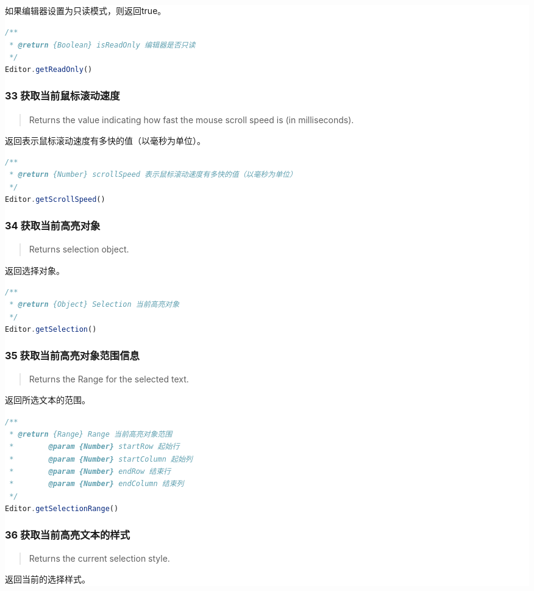 如果编辑器设置为只读模式，则返回true。

```javascript
/**
 * @return {Boolean} isReadOnly 编辑器是否只读
 */
Editor.getReadOnly()
```

### 33 获取当前鼠标滚动速度

> Returns the value indicating how fast the mouse scroll speed is (in milliseconds).

返回表示鼠标滚动速度有多快的值（以毫秒为单位）。

```javascript
/**
 * @return {Number} scrollSpeed 表示鼠标滚动速度有多快的值（以毫秒为单位）
 */
Editor.getScrollSpeed()
```

### 34 获取当前高亮对象

> Returns selection object.

返回选择对象。

```javascript
/**
 * @return {Object} Selection 当前高亮对象
 */
Editor.getSelection()
```

### 35 获取当前高亮对象范围信息

> Returns the Range for the selected text.

返回所选文本的范围。

```javascript
/**
 * @return {Range} Range 当前高亮对象范围
 *        @param {Number} startRow 起始行
 *        @param {Number} startColumn 起始列
 *        @param {Number} endRow 结束行
 *        @param {Number} endColumn 结束列
 */
Editor.getSelectionRange()
```

### 36 获取当前高亮文本的样式

> Returns the current selection style.

返回当前的选择样式。
